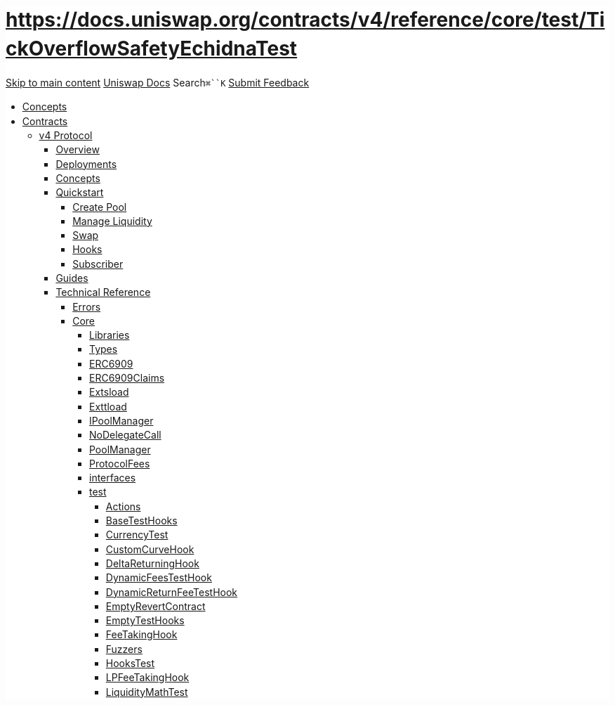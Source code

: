 # https://docs.uniswap.org/contracts/v4/reference/core/test/TickOverflowSafetyEchidnaTest

[Skip to main content](https://docs.uniswap.org/contracts/v4/reference/core/test/TickOverflowSafetyEchidnaTest#__docusaurus_skipToContent_fallback)
[Uniswap Docs](https://docs.uniswap.org/)
Search`⌘``K`
[Submit Feedback](https://docs.google.com/forms/d/e/1FAIpQLSdjSkZam8KiatL9XACRVxCHjDJjaPGbls77PCXDKFn4JwykXg/viewform)
  * [Concepts](https://docs.uniswap.org/concepts/overview)
  * [Contracts](https://docs.uniswap.org/contracts/v4/overview)
    * [v4 Protocol](https://docs.uniswap.org/contracts/v4/reference/core/test/TickOverflowSafetyEchidnaTest)
      * [Overview](https://docs.uniswap.org/contracts/v4/overview)
      * [Deployments](https://docs.uniswap.org/contracts/v4/deployments)
      * [Concepts](https://docs.uniswap.org/contracts/v4/reference/core/test/TickOverflowSafetyEchidnaTest)
      * [Quickstart](https://docs.uniswap.org/contracts/v4/reference/core/test/TickOverflowSafetyEchidnaTest)
        * [Create Pool](https://docs.uniswap.org/contracts/v4/quickstart/create-pool)
        * [Manage Liquidity](https://docs.uniswap.org/contracts/v4/reference/core/test/TickOverflowSafetyEchidnaTest)
        * [Swap](https://docs.uniswap.org/contracts/v4/quickstart/swap)
        * [Hooks](https://docs.uniswap.org/contracts/v4/reference/core/test/TickOverflowSafetyEchidnaTest)
        * [Subscriber](https://docs.uniswap.org/contracts/v4/quickstart/subscriber)
      * [Guides](https://docs.uniswap.org/contracts/v4/reference/core/test/TickOverflowSafetyEchidnaTest)
      * [Technical Reference](https://docs.uniswap.org/contracts/v4/reference/core/test/TickOverflowSafetyEchidnaTest)
        * [Errors](https://docs.uniswap.org/contracts/v4/reference/errors/)
        * [Core](https://docs.uniswap.org/contracts/v4/reference/core/test/TickOverflowSafetyEchidnaTest)
          * [Libraries](https://docs.uniswap.org/contracts/v4/reference/core/test/TickOverflowSafetyEchidnaTest)
          * [Types](https://docs.uniswap.org/contracts/v4/reference/core/test/TickOverflowSafetyEchidnaTest)
          * [ERC6909](https://docs.uniswap.org/contracts/v4/reference/core/ERC6909)
          * [ERC6909Claims](https://docs.uniswap.org/contracts/v4/reference/core/ERC6909Claims)
          * [Extsload](https://docs.uniswap.org/contracts/v4/reference/core/Extsload)
          * [Exttload](https://docs.uniswap.org/contracts/v4/reference/core/Exttload)
          * [IPoolManager](https://docs.uniswap.org/contracts/v4/reference/core/IPoolManager)
          * [NoDelegateCall](https://docs.uniswap.org/contracts/v4/reference/core/NoDelegateCall)
          * [PoolManager](https://docs.uniswap.org/contracts/v4/reference/core/PoolManager)
          * [ProtocolFees](https://docs.uniswap.org/contracts/v4/reference/core/ProtocolFees)
          * [interfaces](https://docs.uniswap.org/contracts/v4/reference/core/test/TickOverflowSafetyEchidnaTest)
          * [test](https://docs.uniswap.org/contracts/v4/reference/core/test/TickOverflowSafetyEchidnaTest)
            * [Actions](https://docs.uniswap.org/contracts/v4/reference/core/test/ActionsRouter)
            * [BaseTestHooks](https://docs.uniswap.org/contracts/v4/reference/core/test/BaseTestHooks)
            * [CurrencyTest](https://docs.uniswap.org/contracts/v4/reference/core/test/CurrencyTest)
            * [CustomCurveHook](https://docs.uniswap.org/contracts/v4/reference/core/test/CustomCurveHook)
            * [DeltaReturningHook](https://docs.uniswap.org/contracts/v4/reference/core/test/DeltaReturningHook)
            * [DynamicFeesTestHook](https://docs.uniswap.org/contracts/v4/reference/core/test/DynamicFeesTestHook)
            * [DynamicReturnFeeTestHook](https://docs.uniswap.org/contracts/v4/reference/core/test/DynamicReturnFeeTestHook)
            * [EmptyRevertContract](https://docs.uniswap.org/contracts/v4/reference/core/test/EmptyRevertContract)
            * [EmptyTestHooks](https://docs.uniswap.org/contracts/v4/reference/core/test/EmptyTestHooks)
            * [FeeTakingHook](https://docs.uniswap.org/contracts/v4/reference/core/test/FeeTakingHook)
            * [Fuzzers](https://docs.uniswap.org/contracts/v4/reference/core/test/Fuzzers)
            * [HooksTest](https://docs.uniswap.org/contracts/v4/reference/core/test/HooksTest)
            * [LPFeeTakingHook](https://docs.uniswap.org/contracts/v4/reference/core/test/LPFeeTakingHook)
            * [LiquidityMathTest](https://docs.uniswap.org/contracts/v4/reference/core/test/LiquidityMathTest)